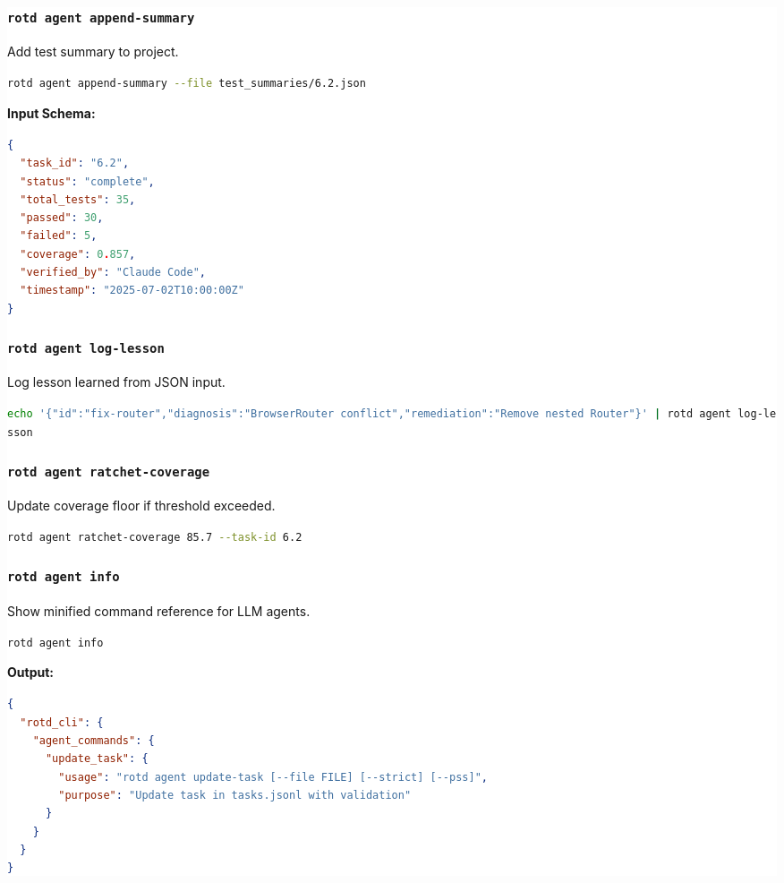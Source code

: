 ### `rotd agent append-summary`
Add test summary to project.

```bash
rotd agent append-summary --file test_summaries/6.2.json
```

**Input Schema:**
```json
{
  "task_id": "6.2",
  "status": "complete",
  "total_tests": 35,
  "passed": 30,
  "failed": 5,
  "coverage": 0.857,
  "verified_by": "Claude Code",
  "timestamp": "2025-07-02T10:00:00Z"
}
```

### `rotd agent log-lesson`
Log lesson learned from JSON input.

```bash
echo '{"id":"fix-router","diagnosis":"BrowserRouter conflict","remediation":"Remove nested Router"}' | rotd agent log-lesson
```

### `rotd agent ratchet-coverage`
Update coverage floor if threshold exceeded.

```bash
rotd agent ratchet-coverage 85.7 --task-id 6.2
```

### `rotd agent info`
Show minified command reference for LLM agents.

```bash
rotd agent info
```

**Output:**
```json
{
  "rotd_cli": {
    "agent_commands": {
      "update_task": {
        "usage": "rotd agent update-task [--file FILE] [--strict] [--pss]",
        "purpose": "Update task in tasks.jsonl with validation"
      }
    }
  }
}
```
